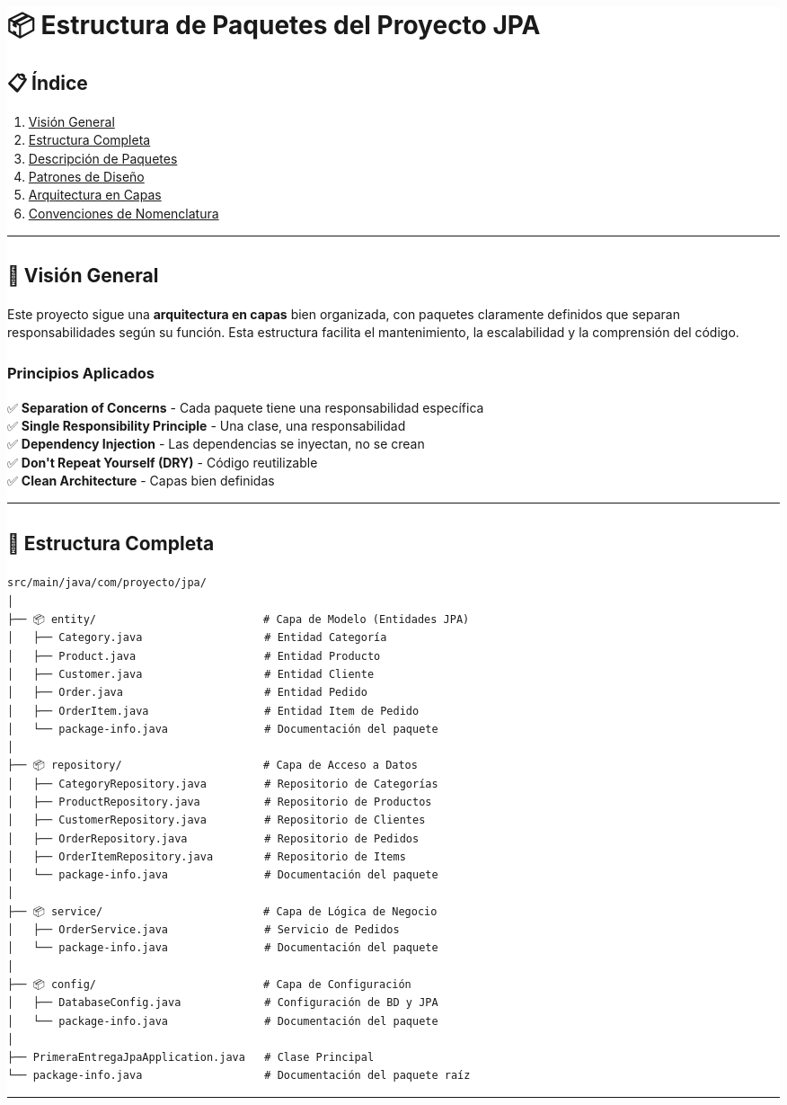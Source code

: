 

# 📦 Estructura de Paquetes del Proyecto JPA

## 📋 Índice
1. [Visión General](#visión-general)
2. [Estructura Completa](#estructura-completa)
3. [Descripción de Paquetes](#descripción-de-paquetes)
4. [Patrones de Diseño](#patrones-de-diseño)
5. [Arquitectura en Capas](#arquitectura-en-capas)
6. [Convenciones de Nomenclatura](#convenciones-de-nomenclatura)

---

## 🎯 Visión General

Este proyecto sigue una **arquitectura en capas** bien organizada, con paquetes claramente definidos que separan responsabilidades según su función. Esta estructura facilita el mantenimiento, la escalabilidad y la comprensión del código.

### Principios Aplicados

✅ **Separation of Concerns** - Cada paquete tiene una responsabilidad específica  
✅ **Single Responsibility Principle** - Una clase, una responsabilidad  
✅ **Dependency Injection** - Las dependencias se inyectan, no se crean  
✅ **Don't Repeat Yourself (DRY)** - Código reutilizable  
✅ **Clean Architecture** - Capas bien definidas  

---

## 📁 Estructura Completa

```
src/main/java/com/proyecto/jpa/
│
├── 📦 entity/                          # Capa de Modelo (Entidades JPA)
│   ├── Category.java                   # Entidad Categoría
│   ├── Product.java                    # Entidad Producto
│   ├── Customer.java                   # Entidad Cliente
│   ├── Order.java                      # Entidad Pedido
│   ├── OrderItem.java                  # Entidad Item de Pedido
│   └── package-info.java               # Documentación del paquete
│
├── 📦 repository/                      # Capa de Acceso a Datos
│   ├── CategoryRepository.java         # Repositorio de Categorías
│   ├── ProductRepository.java          # Repositorio de Productos
│   ├── CustomerRepository.java         # Repositorio de Clientes
│   ├── OrderRepository.java            # Repositorio de Pedidos
│   ├── OrderItemRepository.java        # Repositorio de Items
│   └── package-info.java               # Documentación del paquete
│
├── 📦 service/                         # Capa de Lógica de Negocio
│   ├── OrderService.java               # Servicio de Pedidos
│   └── package-info.java               # Documentación del paquete
│
├── 📦 config/                          # Capa de Configuración
│   ├── DatabaseConfig.java             # Configuración de BD y JPA
│   └── package-info.java               # Documentación del paquete
│
├── PrimeraEntregaJpaApplication.java   # Clase Principal
└── package-info.java                   # Documentación del paquete raíz
```

---